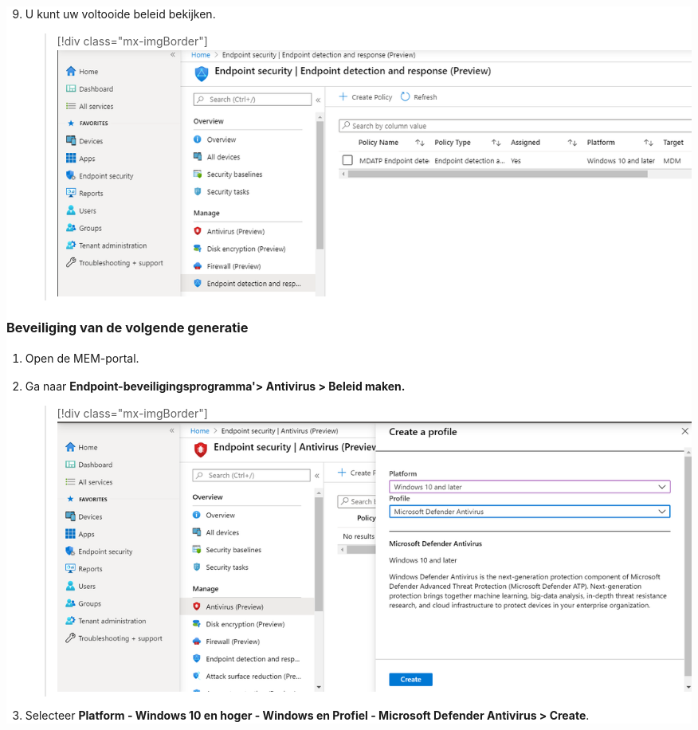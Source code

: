 9.  U kunt uw voltooide beleid bekijken.

    > [!div class="mx-imgBorder"]
    > ![Afbeelding van Microsoft Endpoint Manager-portal11](images/5a568b6878be8243ea2b9d82d41ed297.png)

### <a name="next-generation-protection"></a>Beveiliging van de volgende generatie

1.  Open de MEM-portal.

2.  Ga naar **Endpoint-beveiligingsprogramma'> Antivirus > Beleid maken.**

    > [!div class="mx-imgBorder"]
    > ![Afbeelding van Microsoft Endpoint Manager-portal12](images/6b728d6e0d71108d768e368b416ff8ba.png)

3.  Selecteer **Platform - Windows 10 en hoger - Windows en Profiel - Microsoft Defender Antivirus > Create**.

